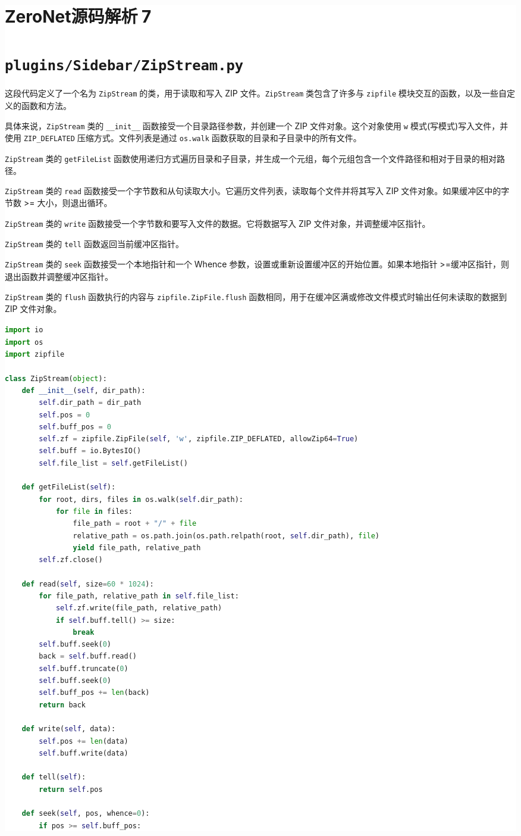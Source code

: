 # ZeroNet源码解析 7

# `plugins/Sidebar/ZipStream.py`

这段代码定义了一个名为 `ZipStream` 的类，用于读取和写入 ZIP 文件。`ZipStream` 类包含了许多与 `zipfile` 模块交互的函数，以及一些自定义的函数和方法。

具体来说，`ZipStream` 类的 `__init__` 函数接受一个目录路径参数，并创建一个 ZIP 文件对象。这个对象使用 `w` 模式(写模式)写入文件，并使用 `ZIP_DEFLATED` 压缩方式。文件列表是通过 `os.walk` 函数获取的目录和子目录中的所有文件。

`ZipStream` 类的 `getFileList` 函数使用递归方式遍历目录和子目录，并生成一个元组，每个元组包含一个文件路径和相对于目录的相对路径。

`ZipStream` 类的 `read` 函数接受一个字节数和从句读取大小。它遍历文件列表，读取每个文件并将其写入 ZIP 文件对象。如果缓冲区中的字节数 >= 大小，则退出循环。

`ZipStream` 类的 `write` 函数接受一个字节数和要写入文件的数据。它将数据写入 ZIP 文件对象，并调整缓冲区指针。

`ZipStream` 类的 `tell` 函数返回当前缓冲区指针。

`ZipStream` 类的 `seek` 函数接受一个本地指针和一个 Whence 参数，设置或重新设置缓冲区的开始位置。如果本地指针 >=缓冲区指针，则退出函数并调整缓冲区指针。

`ZipStream` 类的 `flush` 函数执行的内容与 `zipfile.ZipFile.flush` 函数相同，用于在缓冲区满或修改文件模式时输出任何未读取的数据到 ZIP 文件对象。


```py
import io
import os
import zipfile

class ZipStream(object):
    def __init__(self, dir_path):
        self.dir_path = dir_path
        self.pos = 0
        self.buff_pos = 0
        self.zf = zipfile.ZipFile(self, 'w', zipfile.ZIP_DEFLATED, allowZip64=True)
        self.buff = io.BytesIO()
        self.file_list = self.getFileList()

    def getFileList(self):
        for root, dirs, files in os.walk(self.dir_path):
            for file in files:
                file_path = root + "/" + file
                relative_path = os.path.join(os.path.relpath(root, self.dir_path), file)
                yield file_path, relative_path
        self.zf.close()

    def read(self, size=60 * 1024):
        for file_path, relative_path in self.file_list:
            self.zf.write(file_path, relative_path)
            if self.buff.tell() >= size:
                break
        self.buff.seek(0)
        back = self.buff.read()
        self.buff.truncate(0)
        self.buff.seek(0)
        self.buff_pos += len(back)
        return back

    def write(self, data):
        self.pos += len(data)
        self.buff.write(data)

    def tell(self):
        return self.pos

    def seek(self, pos, whence=0):
        if pos >= self.buff_pos:
```